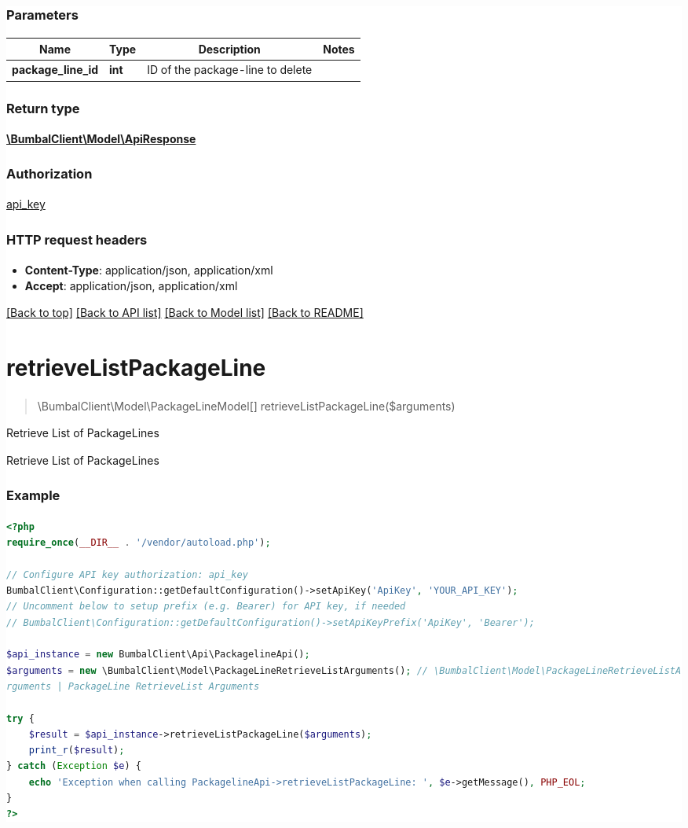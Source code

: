 ### Parameters

Name | Type | Description  | Notes
------------- | ------------- | ------------- | -------------
 **package_line_id** | **int**| ID of the package-line to delete |

### Return type

[**\BumbalClient\Model\ApiResponse**](../Model/ApiResponse.md)

### Authorization

[api_key](../../README.md#api_key)

### HTTP request headers

 - **Content-Type**: application/json, application/xml
 - **Accept**: application/json, application/xml

[[Back to top]](#) [[Back to API list]](../../README.md#documentation-for-api-endpoints) [[Back to Model list]](../../README.md#documentation-for-models) [[Back to README]](../../README.md)

# **retrieveListPackageLine**
> \BumbalClient\Model\PackageLineModel[] retrieveListPackageLine($arguments)

Retrieve List of PackageLines

Retrieve List of PackageLines

### Example
```php
<?php
require_once(__DIR__ . '/vendor/autoload.php');

// Configure API key authorization: api_key
BumbalClient\Configuration::getDefaultConfiguration()->setApiKey('ApiKey', 'YOUR_API_KEY');
// Uncomment below to setup prefix (e.g. Bearer) for API key, if needed
// BumbalClient\Configuration::getDefaultConfiguration()->setApiKeyPrefix('ApiKey', 'Bearer');

$api_instance = new BumbalClient\Api\PackagelineApi();
$arguments = new \BumbalClient\Model\PackageLineRetrieveListArguments(); // \BumbalClient\Model\PackageLineRetrieveListArguments | PackageLine RetrieveList Arguments

try {
    $result = $api_instance->retrieveListPackageLine($arguments);
    print_r($result);
} catch (Exception $e) {
    echo 'Exception when calling PackagelineApi->retrieveListPackageLine: ', $e->getMessage(), PHP_EOL;
}
?>
```
